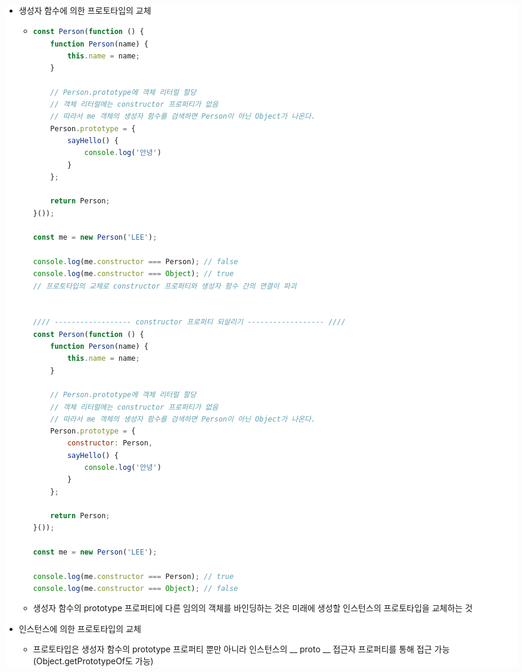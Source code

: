 - 생성자 함수에 의한 프로토타입의 교체

  - ```javascript
    const Person(function () {
        function Person(name) {
            this.name = name;
        }
        
        // Person.prototype에 객체 리터럴 할당
        // 객체 리터럴에는 constructor 프로퍼티가 없음
        // 따라서 me 객체의 생성자 함수를 검색하면 Person이 아닌 Object가 나온다. 
        Person.prototype = {
            sayHello() {
                console.log('안녕')
            }
        };
        
        return Person;
    }());
    
    const me = new Person('LEE');
    
    console.log(me.constructor === Person); // false
    console.log(me.constructor === Object); // true
    // 프로토타입의 교체로 constructor 프로퍼티와 생성자 함수 간의 연결이 파괴
    
    
    //// ------------------ constructor 프로퍼티 되살리기 ------------------ ////
    const Person(function () {
        function Person(name) {
            this.name = name;
        }
        
        // Person.prototype에 객체 리터럴 할당
        // 객체 리터럴에는 constructor 프로퍼티가 없음
        // 따라서 me 객체의 생성자 함수를 검색하면 Person이 아닌 Object가 나온다. 
        Person.prototype = {
            constructor: Person,
            sayHello() {
                console.log('안녕')
            }
        };
        
        return Person;
    }());
    
    const me = new Person('LEE');
    
    console.log(me.constructor === Person); // true
    console.log(me.constructor === Object); // false
    ```

  - 생성자 함수의 prototype 프로퍼티에 다른 임의의 객체를 바인딩하는 것은 미래에 생성할 인스턴스의 프로토타입을 교체하는 것

- 인스턴스에 의한 프로토타입의 교체

  - 프로토타입은 생성자 함수의 prototype 프로퍼티 뿐만 아니라 인스턴스의 __ proto __ 접근자 프로퍼티를 통해 접근 가능(Object.getPrototypeOf도 가능)
